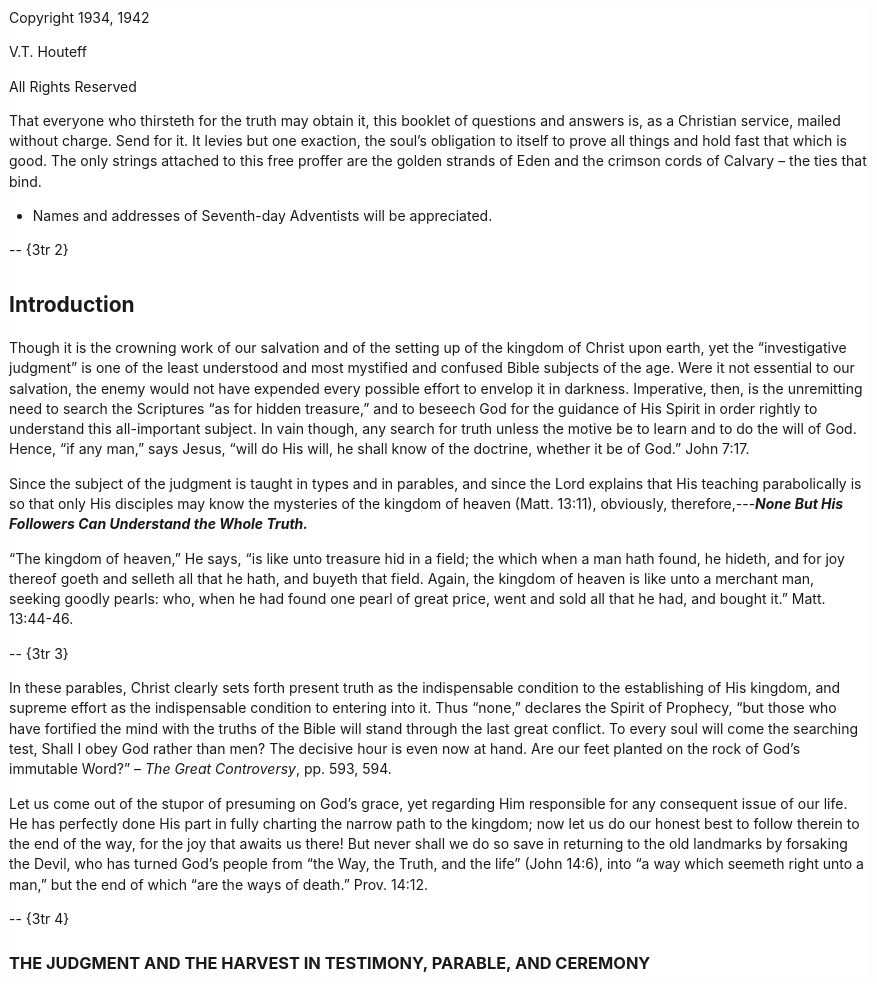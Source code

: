Copyright 1934, 1942

V.T. Houteff

All Rights Reserved

 That everyone who thirsteth for the truth may obtain it, this booklet of questions and answers is, as a Christian service, mailed without charge. Send for it. It levies but one exaction, the soul’s obligation to itself to prove all things and hold fast that which is good. The only strings attached to this free proffer are the golden strands of Eden and the crimson cords of Calvary – the ties that bind.

- Names and addresses of Seventh-day Adventists will be appreciated.
 
 -- {3tr 2}   
  
  **Introduction**
----------------

 Though it is the crowning work of our salvation and of the setting up of the kingdom of Christ upon earth, yet the “investigative judgment” is one of the least understood and most mystified and confused Bible subjects of the age. Were it not essential to our salvation, the enemy would not have expended every possible effort to envelop it in darkness. Imperative, then, is the unremitting need to search the Scriptures “as for hidden treasure,” and to beseech God for the guidance of His Spirit in order rightly to understand this all-important subject. In vain though, any search for truth unless the motive be to learn and to do the will of God. Hence, “if any man,” says Jesus, “will do His will, he shall know of the doctrine, whether it be of God.” John 7:17.

 Since the subject of the judgment is taught in types and in parables, and since the Lord explains that His teaching parabolically is so that only His disciples may know the mysteries of the kingdom of heaven (Matt. 13:11), obviously, therefore,---**_None But His Followers Can Understand_ _the Whole Truth._**

“The kingdom of heaven,” He says, “is like unto treasure hid in a field; the which when a man hath found, he hideth, and for joy thereof goeth and selleth all that he hath, and buyeth that field. Again, the kingdom of heaven is like unto a merchant man, seeking goodly pearls: who, when he had found one pearl of great price, went and sold all that he had, and bought it.” Matt. 13:44-46.

 -- {3tr 3}   
  
   In these parables, Christ clearly sets forth present truth as the indispensable condition to the establishing of His kingdom, and supreme effort as the indispensable condition to entering into it. Thus “none,” declares the Spirit of Prophecy, “but those who have fortified the mind with the truths of the Bible will stand through the last great conflict. To every soul will come the searching test, Shall I obey God rather than men? The decisive hour is even now at hand. Are our feet planted on the rock of God’s immutable Word?” – _The Great Controversy_, pp. 593, 594.

 Let us come out of the stupor of presuming on God’s grace, yet regarding Him responsible for any consequent issue of our life. He has perfectly done His part in fully charting the narrow path to the kingdom; now let us do our honest best to follow therein to the end of the way, for the joy that awaits us there! But never shall we do so save in returning to the old landmarks by forsaking the Devil, who has turned God’s people from “the Way, the Truth, and the life” (John 14:6), into “a way which seemeth right unto a man,” but the end of which “are the ways of death.” Prov. 14:12.

 -- {3tr 4}   
  
  ### **THE JUDGMENT AND THE HARVEST IN TESTIMONY, PARABLE, AND CEREMONY**
